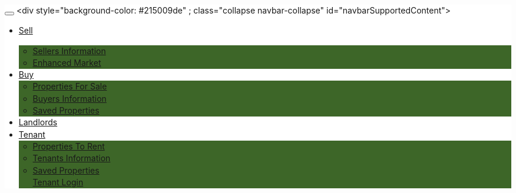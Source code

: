 

 <nav class="navbar navbar-expand-lg bg-body-tertiary bg-primary " data-bs-theme="light">
            <div class="container-fluid">
      
  <button class="navbar-toggler" type="button" data-bs-toggle="collapse" data-bs-target="#navbarSupportedContent"
                aria-controls="navbarSupportedContent" aria-expanded="false" aria-label="Toggle navigation">
                <span class="navbar-toggler-icon"></span>
              </button>
              <div style="background-color: #215009de" ; class="collapse navbar-collapse" id="navbarSupportedContent">
                <ul class="navbar-nav me-auto mb-2 mb-lg-0">
                  <li class="nav-item dropdown">
                    <a class="nav-link dropdown-toggle" href="#" role="button" data-bs-toggle="dropdown"
                      aria-expanded="false">
                      Sell
                    </a>
                    <ul class="dropdown-menu" style="background-color:#215009de; color:white text-color white">
      
  <li><a class="dropdown-item" href="#">Sellers Information</a></li>
                      <li><a class="dropdown-item" href="#">Enhanced Market</a></li>
      
      
      

 </ul>

<li class="nav-item dropdown">
              <a class="nav-link dropdown-toggle" href="#" role="button" data-bs-toggle="dropdown"
                aria-expanded="false">
                Buy
              </a>
              <ul class="dropdown-menu" style="background-color:#215009de; color:white text-color white">

   <li><a class="dropdown-item" href="#">Properties For Sale</a></li>
                <li><a class="dropdown-item" href="#">Buyers Information</a></li>
                <li><a class="dropdown-item" href="#">Saved Properties</a></li>




 </ul>

  <li class="nav-item">
              <a class="nav-link" href="#">Landlords</a>
            </li>
            <li class="nav-item dropdown">
              <a class="nav-link dropdown-toggle" href="#" role="button" data-bs-toggle="dropdown"
                aria-expanded="false">
                Tenant
              </a>
              <ul class="dropdown-menu" style="background-color:#215009de; color:white text-color white">

   <li><a class="dropdown-item" href="#">Properties To Rent</a></li>
                <li><a class="dropdown-item" href="#">Tenants Information</a></li>
                <li><a class="dropdown-item" href="#">Saved Properties</a></li>
                <a class="dropdown-item" href="#">Tenant Login</a>
            </li>
